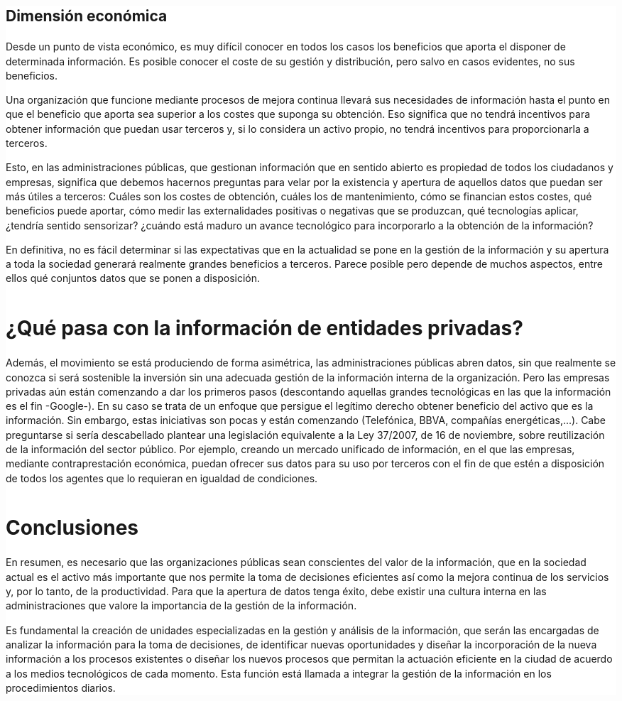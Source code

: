 ## Dimensión económica

Desde un punto de vista económico, es muy difícil conocer en todos los casos los beneficios que aporta el disponer de determinada información. Es posible conocer el coste de su gestión y distribución, pero salvo en casos evidentes, no sus beneficios.

Una organización que funcione mediante procesos de mejora continua llevará sus necesidades de información hasta el punto en que el beneficio que aporta sea superior a los costes que suponga su obtención. Eso significa que no tendrá incentivos para obtener información que puedan usar terceros y, si lo considera un activo propio, no tendrá incentivos para proporcionarla a terceros.

Esto, en las administraciones públicas, que gestionan información que en sentido abierto es propiedad de todos los ciudadanos y empresas, significa que debemos hacernos preguntas para velar por la existencia y apertura de aquellos datos que puedan ser más útiles a terceros: Cuáles son los costes de obtención, cuáles los de mantenimiento,  cómo se financian estos costes, qué beneficios puede aportar, cómo medir las externalidades positivas o negativas que se produzcan, qué tecnologías aplicar, ¿tendría sentido sensorizar? ¿cuándo está maduro un avance tecnológico para incorporarlo a la obtención de la información?

En definitiva, no es fácil determinar si las expectativas que en la actualidad se pone en la gestión de la información y su apertura a toda la sociedad generará realmente grandes beneficios a terceros. Parece posible pero depende de muchos aspectos, entre ellos qué conjuntos datos que se ponen a disposición. 

# ¿Qué pasa con la información de entidades privadas?

Además, el movimiento se está produciendo de forma asimétrica, las administraciones públicas abren datos, sin que realmente se conozca si será sostenible la inversión sin una adecuada gestión de la información interna de la organización. Pero las empresas privadas aún están comenzando a dar los primeros pasos (descontando aquellas grandes tecnológicas en las que la información es el fin -Google-). En su caso se trata de un enfoque que persigue el legítimo derecho obtener beneficio del activo que es la información. Sin embargo, estas iniciativas son pocas y están comenzando (Telefónica, BBVA, compañías energéticas,...). 
Cabe preguntarse si sería descabellado plantear una legislación equivalente a la Ley 37/2007, de 16 de noviembre, sobre reutilización de la información del sector público. Por ejemplo, creando un mercado unificado de información, en el que las empresas, mediante contraprestación económica, puedan ofrecer sus datos para su uso por terceros con el fin de que estén a disposición de todos los agentes que lo requieran en igualdad de condiciones.

# Conclusiones

En resumen, es necesario que las organizaciones públicas sean conscientes del valor de la información, que en la sociedad actual es el activo más importante que nos permite la toma de decisiones eficientes así como la mejora continua de los servicios y, por lo tanto, de la productividad. Para que la apertura de datos tenga éxito, debe existir una cultura interna en las administraciones que valore la importancia de la gestión de la información.

Es fundamental la creación de unidades especializadas en la gestión y análisis de la información, que serán las encargadas de analizar la información para la toma de decisiones, de identificar nuevas oportunidades y diseñar la incorporación de la nueva información a los procesos existentes o diseñar los nuevos procesos que permitan la actuación eficiente en la ciudad de acuerdo a los medios tecnológicos de cada momento.
Esta función está llamada a integrar la gestión de la información en los procedimientos diarios.
